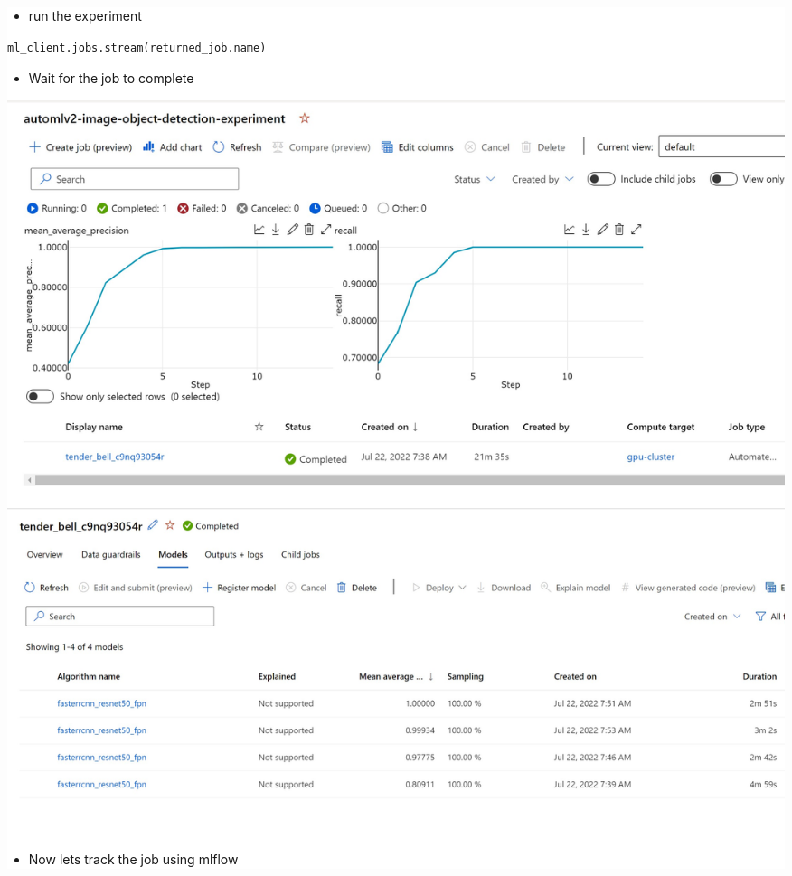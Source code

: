 - run the experiment

```
ml_client.jobs.stream(returned_job.name)
```

- Wait for the job to complete

![Architecture](https://github.com/balakreshnan/Samples2022/blob/main/AzureMLV2/images/autovision1.jpg "Architecture")

![Architecture](https://github.com/balakreshnan/Samples2022/blob/main/AzureMLV2/images/autovision2.jpg "Architecture")

- Now lets track the job using mlflow
